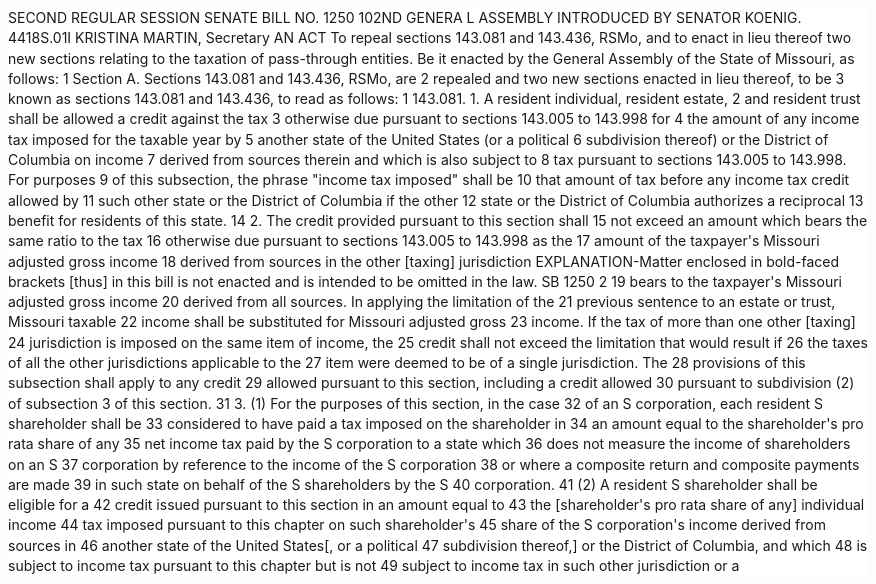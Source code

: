 SECOND REGULAR SESSION
SENATE BILL NO. 1250
102ND GENERA L ASSEMBLY
INTRODUCED BY SENATOR KOENIG.
4418S.01I KRISTINA MARTIN, Secretary
AN ACT
To repeal sections 143.081 and 143.436, RSMo, and to enact in lieu thereof two new sections
relating to the taxation of pass-through entities.
Be it enacted by the General Assembly of the State of Missouri, as follows:
1 Section A. Sections 143.081 and 143.436, RSMo, are
2 repealed and two new sections enacted in lieu thereof, to be
3 known as sections 143.081 and 143.436, to read as follows:
1 143.081. 1. A resident individual, resident estate,
2 and resident trust shall be allowed a credit against the tax
3 otherwise due pursuant to sections 143.005 to 143.998 for
4 the amount of any income tax imposed for the taxable year by
5 another state of the United States (or a political
6 subdivision thereof) or the District of Columbia on income
7 derived from sources therein and which is also subject to
8 tax pursuant to sections 143.005 to 143.998. For purposes
9 of this subsection, the phrase "income tax imposed" shall be
10 that amount of tax before any income tax credit allowed by
11 such other state or the District of Columbia if the other
12 state or the District of Columbia authorizes a reciprocal
13 benefit for residents of this state.
14 2. The credit provided pursuant to this section shall
15 not exceed an amount which bears the same ratio to the tax
16 otherwise due pursuant to sections 143.005 to 143.998 as the
17 amount of the taxpayer's Missouri adjusted gross income
18 derived from sources in the other [taxing] jurisdiction
EXPLANATION-Matter enclosed in bold-faced brackets [thus] in this bill is not enacted
and is intended to be omitted in the law.
SB 1250 2
19 bears to the taxpayer's Missouri adjusted gross income
20 derived from all sources. In applying the limitation of the
21 previous sentence to an estate or trust, Missouri taxable
22 income shall be substituted for Missouri adjusted gross
23 income. If the tax of more than one other [taxing]
24 jurisdiction is imposed on the same item of income, the
25 credit shall not exceed the limitation that would result if
26 the taxes of all the other jurisdictions applicable to the
27 item were deemed to be of a single jurisdiction. The
28 provisions of this subsection shall apply to any credit
29 allowed pursuant to this section, including a credit allowed
30 pursuant to subdivision (2) of subsection 3 of this section.
31 3. (1) For the purposes of this section, in the case
32 of an S corporation, each resident S shareholder shall be
33 considered to have paid a tax imposed on the shareholder in
34 an amount equal to the shareholder's pro rata share of any
35 net income tax paid by the S corporation to a state which
36 does not measure the income of shareholders on an S
37 corporation by reference to the income of the S corporation
38 or where a composite return and composite payments are made
39 in such state on behalf of the S shareholders by the S
40 corporation.
41 (2) A resident S shareholder shall be eligible for a
42 credit issued pursuant to this section in an amount equal to
43 the [shareholder's pro rata share of any] individual income
44 tax imposed pursuant to this chapter on such shareholder's
45 share of the S corporation's income derived from sources in
46 another state of the United States[, or a political
47 subdivision thereof,] or the District of Columbia, and which
48 is subject to income tax pursuant to this chapter but is not
49 subject to income tax in such other jurisdiction or a